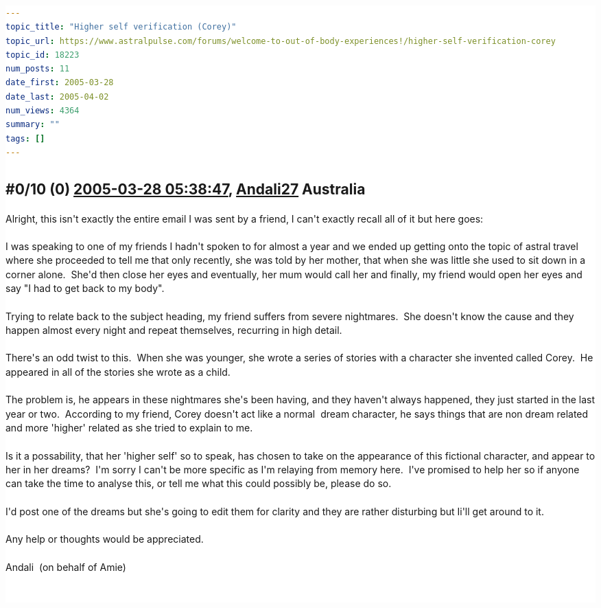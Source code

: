 ```yaml
---
topic_title: "Higher self verification (Corey)"
topic_url: https://www.astralpulse.com/forums/welcome-to-out-of-body-experiences!/higher-self-verification-corey
topic_id: 18223
num_posts: 11
date_first: 2005-03-28
date_last: 2005-04-02
num_views: 4364
summary: ""
tags: []
---
```


## \#0/10 (0) [2005-03-28 05:38:47](https://www.astralpulse.com/forums/index.php?msg=157952), [Andali27](https://www.astralpulse.com/forums/profile/?u=6413) Australia ##
<section>
Alright, this isn't exactly the entire email I was sent by a friend, I can't exactly recall all of it but here goes:
<br>
<br>
I was speaking to one of my friends I hadn't spoken to for almost a year and we ended up getting onto the topic of astral travel where she proceeded to tell me that only recently, she was told by her mother, that when she was little she used to sit down in a corner alone.  She'd then close her eyes and eventually, her mum would call her and finally, my friend would open her eyes and say "I had to get back to my body".
<br>
<br>
Trying to relate back to the subject heading, my friend suffers from severe nightmares.  She doesn't know the cause and they happen almost every night and repeat themselves, recurring in high detail.
<br>
<br>
There's an odd twist to this.  When she was younger, she wrote a series of stories with a character she invented called Corey.  He appeared in all of the stories she wrote as a child.
<br>
<br>
The problem is, he appears in these nightmares she's been having, and they haven't always happened, they just started in the last year or two.  According to my friend, Corey doesn't act like a normal  dream character, he says things that are non dream related and more 'higher' related as she tried to explain to me.
<br>
<br>
Is it a possability, that her 'higher self' so to speak, has chosen to take on the appearance of this fictional character, and appear to her in her dreams?  I'm sorry I can't be more specific as I'm relaying from memory here.  I've promised to help her so if anyone can take the time to analyse this, or tell me what this could possibly be, please do so.
<br>
<br>
I'd post one of the dreams but she's going to edit them for clarity and they are rather disturbing but Ii'll get around to it.
<br>
<br>
Any help or thoughts would be appreciated.
<br>
<br>
Andali  (on behalf of Amie)
<br>
<br>
<br>